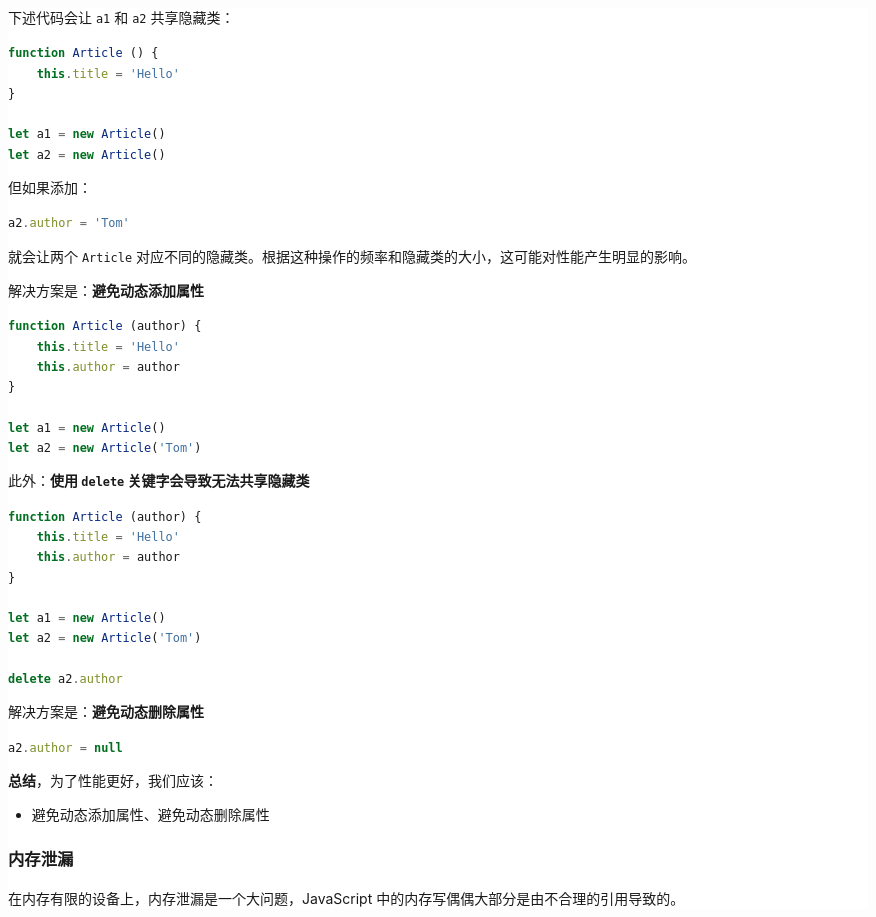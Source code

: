 下述代码会让 `a1` 和 `a2` 共享隐藏类：

```javascript
function Article () {
    this.title = 'Hello'
}

let a1 = new Article()
let a2 = new Article()
```

但如果添加：

```javascript
a2.author = 'Tom'
```

就会让两个 `Article` 对应不同的隐藏类。根据这种操作的频率和隐藏类的大小，这可能对性能产生明显的影响。

解决方案是：**避免动态添加属性**

```javascript
function Article (author) {
    this.title = 'Hello'
    this.author = author
}

let a1 = new Article()
let a2 = new Article('Tom')
```

此外：**使用 `delete` 关键字会导致无法共享隐藏类**

```javascript
function Article (author) {
    this.title = 'Hello'
    this.author = author
}

let a1 = new Article()
let a2 = new Article('Tom')

delete a2.author
```

解决方案是：**避免动态删除属性**

```javascript
a2.author = null
```

**总结**，为了性能更好，我们应该：

* 避免动态添加属性、避免动态删除属性

### 内存泄漏

在内存有限的设备上，内存泄漏是一个大问题，JavaScript 中的内存写偶偶大部分是由不合理的引用导致的。
